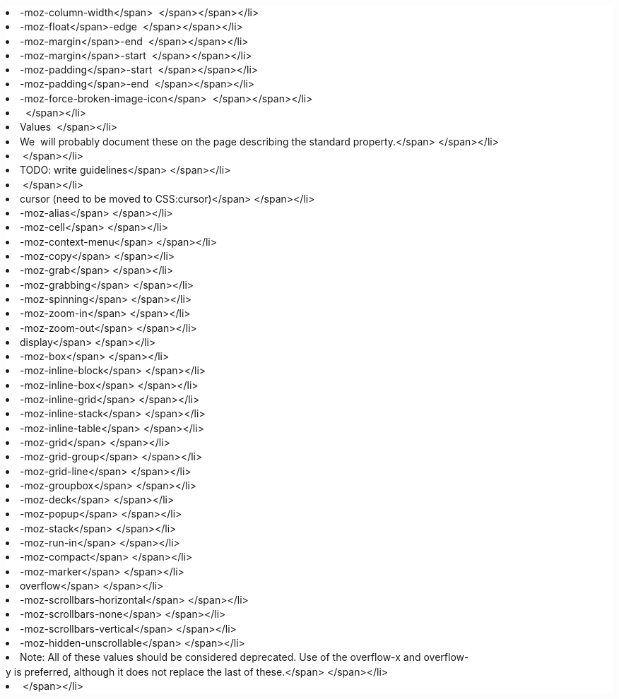 <li class=""><span>-moz-column-<span class="keyword">width<&#47;span><span>&nbsp;&nbsp;<&#47;span><&#47;span><&#47;li>
<li class="alt"><span>-moz-<span class="keyword">float<&#47;span><span>-edge&nbsp;&nbsp;<&#47;span><&#47;span><&#47;li>
<li class=""><span>-moz-<span class="keyword">margin<&#47;span><span>-end&nbsp;&nbsp;<&#47;span><&#47;span><&#47;li>
<li class="alt"><span>-moz-<span class="keyword">margin<&#47;span><span>-start&nbsp;&nbsp;<&#47;span><&#47;span><&#47;li>
<li class=""><span>-moz-<span class="keyword">padding<&#47;span><span>-start&nbsp;&nbsp;<&#47;span><&#47;span><&#47;li>
<li class="alt"><span>-moz-<span class="keyword">padding<&#47;span><span>-end&nbsp;&nbsp;<&#47;span><&#47;span><&#47;li>
<li class=""><span>-moz-force-broken-image-<span class="string">icon<&#47;span><span>&nbsp;&nbsp;<&#47;span><&#47;span><&#47;li>
<li class="alt"><span>&nbsp;&nbsp;<&#47;span><&#47;li>
<li class=""><span>Values&nbsp;&nbsp;<&#47;span><&#47;li>
<li class="alt"><span>We&nbsp; wi<span class="string">ll&nbsp;probably&nbsp;document&nbsp;these&nbsp;on&nbsp;the&nbsp;page&nbsp;describing&nbsp;the&nbsp;standard&nbsp;property.<&#47;span>&nbsp;<&#47;span><&#47;li>
<li class=""><span>&nbsp;<&#47;span><&#47;li>
<li class="alt"><span><span class="string">TODO:&nbsp;write&nbsp;guidelines<&#47;span>&nbsp;<&#47;span><&#47;li>
<li class=""><span>&nbsp;<&#47;span><&#47;li>
<li class="alt"><span><span class="string">cursor&nbsp;(need&nbsp;to&nbsp;be&nbsp;moved&nbsp;to&nbsp;CSS:cursor)<&#47;span>&nbsp;<&#47;span><&#47;li>
<li class=""><span><span class="string">-moz-alias<&#47;span>&nbsp;<&#47;span><&#47;li>
<li class="alt"><span><span class="string">-moz-cell<&#47;span>&nbsp;<&#47;span><&#47;li>
<li class=""><span><span class="string">-moz-context-menu<&#47;span>&nbsp;<&#47;span><&#47;li>
<li class="alt"><span><span class="string">-moz-copy<&#47;span>&nbsp;<&#47;span><&#47;li>
<li class=""><span><span class="string">-moz-grab<&#47;span>&nbsp;<&#47;span><&#47;li>
<li class="alt"><span><span class="string">-moz-grabbing<&#47;span>&nbsp;<&#47;span><&#47;li>
<li class=""><span><span class="string">-moz-spinning<&#47;span>&nbsp;<&#47;span><&#47;li>
<li class="alt"><span><span class="string">-moz-zoom-in<&#47;span>&nbsp;<&#47;span><&#47;li>
<li class=""><span><span class="string">-moz-zoom-out<&#47;span>&nbsp;<&#47;span><&#47;li>
<li class="alt"><span><span class="string">display<&#47;span>&nbsp;<&#47;span><&#47;li>
<li class=""><span><span class="string">-moz-box<&#47;span>&nbsp;<&#47;span><&#47;li>
<li class="alt"><span><span class="string">-moz-inline-block<&#47;span>&nbsp;<&#47;span><&#47;li>
<li class=""><span><span class="string">-moz-inline-box<&#47;span>&nbsp;<&#47;span><&#47;li>
<li class="alt"><span><span class="string">-moz-inline-grid<&#47;span>&nbsp;<&#47;span><&#47;li>
<li class=""><span><span class="string">-moz-inline-stack<&#47;span>&nbsp;<&#47;span><&#47;li>
<li class="alt"><span><span class="string">-moz-inline-table<&#47;span>&nbsp;<&#47;span><&#47;li>
<li class=""><span><span class="string">-moz-grid<&#47;span>&nbsp;<&#47;span><&#47;li>
<li class="alt"><span><span class="string">-moz-grid-group<&#47;span>&nbsp;<&#47;span><&#47;li>
<li class=""><span><span class="string">-moz-grid-line<&#47;span>&nbsp;<&#47;span><&#47;li>
<li class="alt"><span><span class="string">-moz-groupbox<&#47;span>&nbsp;<&#47;span><&#47;li>
<li class=""><span><span class="string">-moz-deck<&#47;span>&nbsp;<&#47;span><&#47;li>
<li class="alt"><span><span class="string">-moz-popup<&#47;span>&nbsp;<&#47;span><&#47;li>
<li class=""><span><span class="string">-moz-stack<&#47;span>&nbsp;<&#47;span><&#47;li>
<li class="alt"><span><span class="string">-moz-run-in<&#47;span>&nbsp;<&#47;span><&#47;li>
<li class=""><span><span class="string">-moz-compact<&#47;span>&nbsp;<&#47;span><&#47;li>
<li class="alt"><span><span class="string">-moz-marker<&#47;span>&nbsp;<&#47;span><&#47;li>
<li class=""><span><span class="string">overflow<&#47;span>&nbsp;<&#47;span><&#47;li>
<li class="alt"><span><span class="string">-moz-scrollbars-horizontal<&#47;span>&nbsp;<&#47;span><&#47;li>
<li class=""><span><span class="string">-moz-scrollbars-none<&#47;span>&nbsp;<&#47;span><&#47;li>
<li class="alt"><span><span class="string">-moz-scrollbars-vertical<&#47;span>&nbsp;<&#47;span><&#47;li>
<li class=""><span><span class="string">-moz-hidden-unscrollable<&#47;span>&nbsp;<&#47;span><&#47;li>
<li class="alt"><span><span class="string">Note:&nbsp;All&nbsp;of&nbsp;these&nbsp;values&nbsp;should&nbsp;be&nbsp;considered&nbsp;deprecated.&nbsp;Use&nbsp;of&nbsp;the&nbsp;overflow-x&nbsp;and&nbsp;overflow-y&nbsp;is&nbsp;preferred,&nbsp;although&nbsp;it&nbsp;does&nbsp;not&nbsp;replace&nbsp;the&nbsp;last&nbsp;of&nbsp;these.<&#47;span>&nbsp;<&#47;span><&#47;li>
<li class=""><span>&nbsp;<&#47;span><&#47;li>